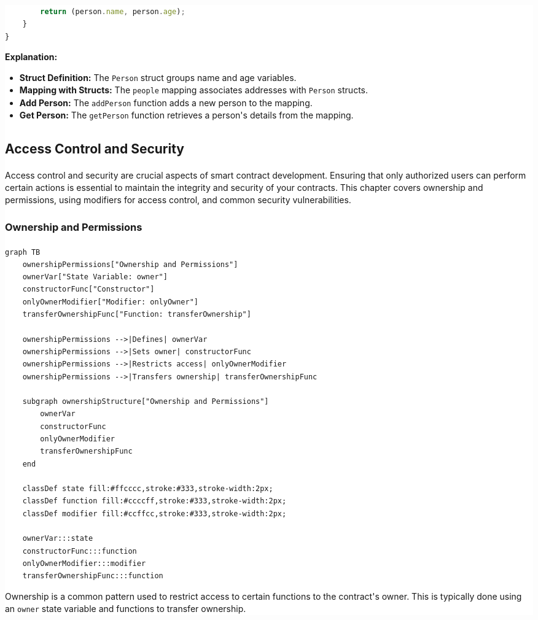 ```js
        return (person.name, person.age);
    }
}
```

**Explanation:**
- **Struct Definition:** The `Person` struct groups name and age variables.
- **Mapping with Structs:** The `people` mapping associates addresses with `Person` structs.
- **Add Person:** The `addPerson` function adds a new person to the mapping.
- **Get Person:** The `getPerson` function retrieves a person's details from the mapping.


## Access Control and Security

Access control and security are crucial aspects of smart contract development. Ensuring that only authorized users can perform certain actions is essential to maintain the integrity and security of your contracts. This chapter covers ownership and permissions, using modifiers for access control, and common security vulnerabilities.

### Ownership and Permissions

```mermaid
graph TB
    ownershipPermissions["Ownership and Permissions"]
    ownerVar["State Variable: owner"]
    constructorFunc["Constructor"]
    onlyOwnerModifier["Modifier: onlyOwner"]
    transferOwnershipFunc["Function: transferOwnership"]

    ownershipPermissions -->|Defines| ownerVar
    ownershipPermissions -->|Sets owner| constructorFunc
    ownershipPermissions -->|Restricts access| onlyOwnerModifier
    ownershipPermissions -->|Transfers ownership| transferOwnershipFunc

    subgraph ownershipStructure["Ownership and Permissions"]
        ownerVar
        constructorFunc
        onlyOwnerModifier
        transferOwnershipFunc
    end

    classDef state fill:#ffcccc,stroke:#333,stroke-width:2px;
    classDef function fill:#ccccff,stroke:#333,stroke-width:2px;
    classDef modifier fill:#ccffcc,stroke:#333,stroke-width:2px;

    ownerVar:::state
    constructorFunc:::function
    onlyOwnerModifier:::modifier
    transferOwnershipFunc:::function
```

Ownership is a common pattern used to restrict access to certain functions to the contract's owner. This is typically done using an `owner` state variable and functions to transfer ownership.
